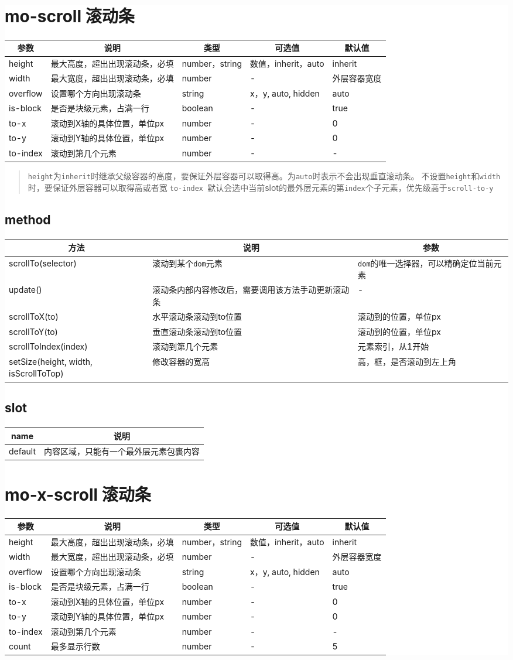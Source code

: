 # mo-scroll 滚动条

| 参数     | 说明                           | 类型           | 可选值              | 默认值       |
| -------- | ------------------------------ | -------------- | ------------------- | ------------ |
| height   | 最大高度，超出出现滚动条，必填 | number，string | 数值，inherit，auto | inherit      |
| width    | 最大宽度，超出出现滚动条，必填 | number         | -                   | 外层容器宽度 |
| overflow | 设置哪个方向出现滚动条         | string         | x，y, auto, hidden  | auto         |
| is-block | 是否是块级元素，占满一行       | boolean        | -                   | true         |
| to-x     | 滚动到X轴的具体位置，单位px    | number         | -                   | 0            |
| to-y     | 滚动到Y轴的具体位置，单位px    | number         | -                   | 0            |
| to-index | 滚动到第几个元素               | number         | -                   | -            |

> `height`为`inherit`时继承父级容器的高度，要保证外层容器可以取得高。为`auto`时表示不会出现垂直滚动条。
> 不设置`height`和`width`时，要保证外层容器可以取得高或者宽
> `to-index `默认会选中当前slot的最外层元素的第`index`个子元素，优先级高于`scroll-to-y`

## method

| 方法                                  | 说明                                               | 参数                                    |
| ------------------------------------- | -------------------------------------------------- | --------------------------------------- |
| scrollTo(selector)                    | 滚动到某个`dom`元素                                | `dom`的唯一选择器，可以精确定位当前元素 |
| update()                              | 滚动条内部内容修改后，需要调用该方法手动更新滚动条 | -                                       |
| scrollToX(to)                         | 水平滚动条滚动到to位置                             | 滚动到的位置，单位px                    |
| scrollToY(to)                         | 垂直滚动条滚动到to位置                             | 滚动到的位置，单位px                    |
| scrollToIndex(index)                  | 滚动到第几个元素                                   | 元素索引，从1开始                       |
| setSize(height, width, isScrollToTop) | 修改容器的宽高                                     | 高，框，是否滚动到左上角                |

## slot

| name    | 说明                                   |
| ------- | -------------------------------------- |
| default | 内容区域，只能有一个最外层元素包裹内容 |



# mo-x-scroll 滚动条

| 参数     | 说明                           | 类型           | 可选值              | 默认值       |
| -------- | ------------------------------ | -------------- | ------------------- | ------------ |
| height   | 最大高度，超出出现滚动条，必填 | number，string | 数值，inherit，auto | inherit      |
| width    | 最大宽度，超出出现滚动条，必填 | number         | -                   | 外层容器宽度 |
| overflow | 设置哪个方向出现滚动条         | string         | x，y, auto, hidden  | auto         |
| is-block | 是否是块级元素，占满一行       | boolean        | -                   | true         |
| to-x     | 滚动到X轴的具体位置，单位px    | number         | -                   | 0            |
| to-y     | 滚动到Y轴的具体位置，单位px    | number         | -                   | 0            |
| to-index | 滚动到第几个元素               | number         | -                   | -            |
| count    | 最多显示行数                   | number         | -                   | 5            |
